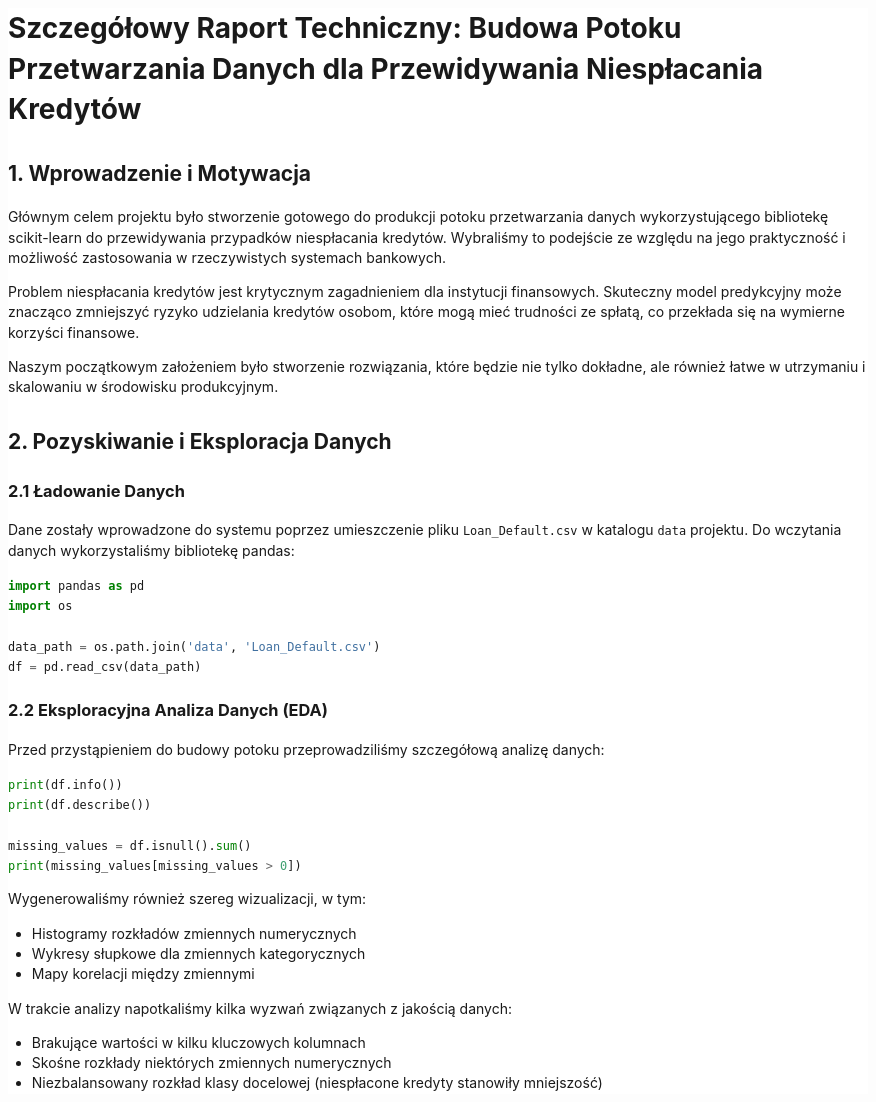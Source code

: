 # Szczegółowy Raport Techniczny: Budowa Potoku Przetwarzania Danych dla Przewidywania Niespłacania Kredytów

## 1. Wprowadzenie i Motywacja

Głównym celem projektu było stworzenie gotowego do produkcji potoku przetwarzania danych wykorzystującego bibliotekę scikit-learn do przewidywania przypadków niespłacania kredytów. Wybraliśmy to podejście ze względu na jego praktyczność i możliwość zastosowania w rzeczywistych systemach bankowych.

Problem niespłacania kredytów jest krytycznym zagadnieniem dla instytucji finansowych. Skuteczny model predykcyjny może znacząco zmniejszyć ryzyko udzielania kredytów osobom, które mogą mieć trudności ze spłatą, co przekłada się na wymierne korzyści finansowe.

Naszym początkowym założeniem było stworzenie rozwiązania, które będzie nie tylko dokładne, ale również łatwe w utrzymaniu i skalowaniu w środowisku produkcyjnym.

## 2. Pozyskiwanie i Eksploracja Danych

### 2.1 Ładowanie Danych

Dane zostały wprowadzone do systemu poprzez umieszczenie pliku `Loan_Default.csv` w katalogu `data` projektu. Do wczytania danych wykorzystaliśmy bibliotekę pandas:

```python
import pandas as pd
import os

data_path = os.path.join('data', 'Loan_Default.csv')
df = pd.read_csv(data_path)
```

### 2.2 Eksploracyjna Analiza Danych (EDA)

Przed przystąpieniem do budowy potoku przeprowadziliśmy szczegółową analizę danych:

```python
print(df.info())
print(df.describe())

missing_values = df.isnull().sum()
print(missing_values[missing_values > 0])
```

Wygenerowaliśmy również szereg wizualizacji, w tym:
- Histogramy rozkładów zmiennych numerycznych
- Wykresy słupkowe dla zmiennych kategorycznych
- Mapy korelacji między zmiennymi

W trakcie analizy napotkaliśmy kilka wyzwań związanych z jakością danych:
- Brakujące wartości w kilku kluczowych kolumnach
- Skośne rozkłady niektórych zmiennych numerycznych
- Niezbalansowany rozkład klasy docelowej (niespłacone kredyty stanowiły mniejszość)
